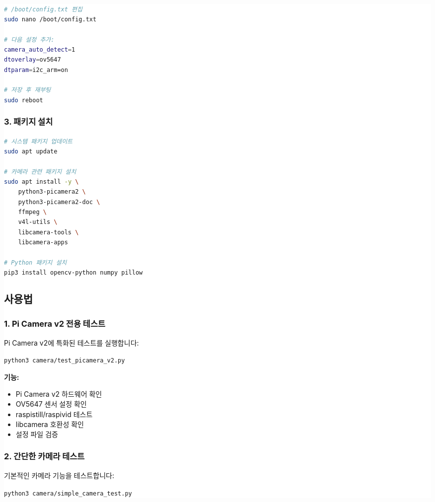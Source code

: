 ```bash
# /boot/config.txt 편집
sudo nano /boot/config.txt

# 다음 설정 추가:
camera_auto_detect=1
dtoverlay=ov5647
dtparam=i2c_arm=on

# 저장 후 재부팅
sudo reboot
```

### 3. 패키지 설치

```bash
# 시스템 패키지 업데이트
sudo apt update

# 카메라 관련 패키지 설치
sudo apt install -y \
    python3-picamera2 \
    python3-picamera2-doc \
    ffmpeg \
    v4l-utils \
    libcamera-tools \
    libcamera-apps

# Python 패키지 설치
pip3 install opencv-python numpy pillow
```

## 사용법

### 1. Pi Camera v2 전용 테스트

Pi Camera v2에 특화된 테스트를 실행합니다:

```bash
python3 camera/test_picamera_v2.py
```

**기능:**
- Pi Camera v2 하드웨어 확인
- OV5647 센서 설정 확인
- raspistill/raspivid 테스트
- libcamera 호환성 확인
- 설정 파일 검증

### 2. 간단한 카메라 테스트

기본적인 카메라 기능을 테스트합니다:

```bash
python3 camera/simple_camera_test.py
```
